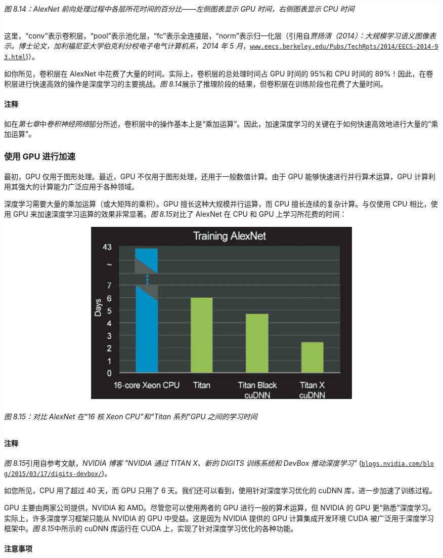 ###### 图 8.14：AlexNet 前向处理过程中各层所花时间的百分比——左侧图表显示 GPU 时间，右侧图表显示 CPU 时间

这里，“conv”表示卷积层，“pool”表示池化层，“fc”表示全连接层，“norm”表示归一化层（引用自*贾扬清（2014）：大规模学习语义图像表示。博士论文，加利福尼亚大学伯克利分校电子电气计算机系，2014 年 5 月*，[`www.eecs.berkeley.edu/Pubs/TechRpts/2014/EECS-2014-93.html`](http://www.eecs.berkeley.edu/Pubs/TechRpts/2014/EECS-2014-93.html))）。

如你所见，卷积层在 AlexNet 中花费了大量的时间。实际上，卷积层的总处理时间占 GPU 时间的 95%和 CPU 时间的 89%！因此，在卷积层进行快速高效的操作是深度学习的主要挑战。*图 8.14*展示了推理阶段的结果，但卷积层在训练阶段也花费了大量时间。

#### 注释

如在*第七章*中*卷积神经网络*部分所述，卷积层中的操作基本上是“乘加运算”。因此，加速深度学习的关键在于如何快速高效地进行大量的“乘加运算”。

### 使用 GPU 进行加速

最初，GPU 仅用于图形处理。最近，GPU 不仅用于图形处理，还用于一般数值计算。由于 GPU 能够快速进行并行算术运算，GPU 计算利用其强大的计算能力广泛应用于各种领域。

深度学习需要大量的乘加运算（或大矩阵的乘积）。GPU 擅长这种大规模并行运算，而 CPU 擅长连续的复杂计算。与仅使用 CPU 相比，使用 GPU 来加速深度学习运算的效果非常显著。*图 8.15*对比了 AlexNet 在 CPU 和 GPU 上学习所花费的时间：

![图 8.15：对比 AlexNet 在“16 核 Xeon CPU”和“Titan 系列”GPU 之间的学习时间和一款“Titan 系列”GPU](img/Figure_8.15.jpg)

###### 图 8.15：对比 AlexNet 在“16 核 Xeon CPU”和“Titan 系列”GPU 之间的学习时间

#### 注释

*图 8.15*引用自参考文献，*NVIDIA 博客 "NVIDIA 通过 TITAN X、新的 DIGITS 训练系统和 DevBox 推动深度学习"* ([`blogs.nvidia.com/blog/2015/03/17/digits-devbox/`](https://blogs.nvidia.com/blog/2015/03/17/digits-devbox/))。

如您所见，CPU 用了超过 40 天，而 GPU 只用了 6 天。我们还可以看到，使用针对深度学习优化的 cuDNN 库，进一步加速了训练过程。

GPU 主要由两家公司提供，NVIDIA 和 AMD。尽管您可以使用两者的 GPU 进行一般的算术运算，但 NVIDIA 的 GPU 更“熟悉”深度学习。实际上，许多深度学习框架只能从 NVIDIA 的 GPU 中受益。这是因为 NVIDIA 提供的 GPU 计算集成开发环境 CUDA 被广泛用于深度学习框架中。*图 8.15*中所示的 cuDNN 库运行在 CUDA 上，实现了针对深度学习优化的各种功能。

#### 注意事项
